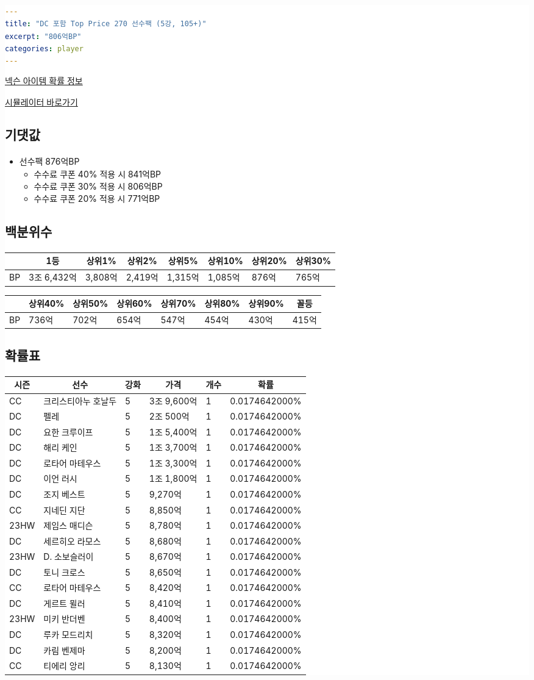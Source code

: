 ```yaml
---
title: "DC 포함 Top Price 270 선수팩 (5강, 105+)"
excerpt: "806억BP"
categories: player
---
```

[넥슨 아이템 확률 정보](http://iteminfo.nexon.com/probability/fco?sn=8181)

[시뮬레이터 바로가기](/simulator/8181)
## 기댓값
- 선수팩 876억BP
  - 수수료 쿠폰 40% 적용 시 841억BP
  - 수수료 쿠폰 30% 적용 시 806억BP
  - 수수료 쿠폰 20% 적용 시 771억BP


## 백분위수

||1등|상위1%|상위2%|상위5%|상위10%|상위20%|상위30%|
|---|---|---|---|---|---|---|---|
|BP|3조 6,432억|3,808억|2,419억|1,315억|1,085억|876억|765억|

||상위40%|상위50%|상위60%|상위70%|상위80%|상위90%|꼴등|
|---|---|---|---|---|---|---|---|
|BP|736억|702억|654억|547억|454억|430억|415억|


## 확률표

|시즌|선수|강화|가격|개수|확률|
|---|---|---|---|---|---|
|CC|크리스티아누 호날두|5|3조 9,600억|1|0.0174642000%|
|DC|펠레|5|2조 500억|1|0.0174642000%|
|DC|요한 크루이프|5|1조 5,400억|1|0.0174642000%|
|DC|해리 케인|5|1조 3,700억|1|0.0174642000%|
|DC|로타어 마테우스|5|1조 3,300억|1|0.0174642000%|
|DC|이언 러시|5|1조 1,800억|1|0.0174642000%|
|DC|조지 베스트|5|9,270억|1|0.0174642000%|
|CC|지네딘 지단|5|8,850억|1|0.0174642000%|
|23HW|제임스 매디슨|5|8,780억|1|0.0174642000%|
|DC|세르히오 라모스|5|8,680억|1|0.0174642000%|
|23HW|D. 소보슬러이|5|8,670억|1|0.0174642000%|
|DC|토니 크로스|5|8,650억|1|0.0174642000%|
|CC|로타어 마테우스|5|8,420억|1|0.0174642000%|
|DC|게르트 뮐러|5|8,410억|1|0.0174642000%|
|23HW|미키 반더벤|5|8,400억|1|0.0174642000%|
|DC|루카 모드리치|5|8,320억|1|0.0174642000%|
|DC|카림 벤제마|5|8,200억|1|0.0174642000%|
|CC|티에리 앙리|5|8,130억|1|0.0174642000%|